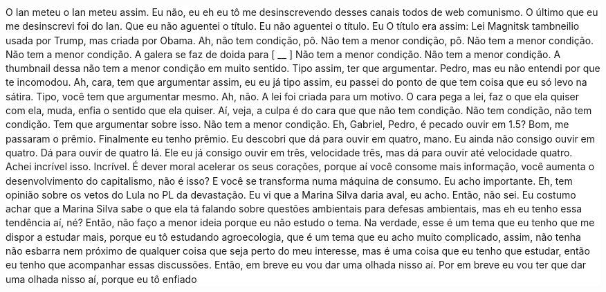 O Ian meteu o Ian meteu assim. Eu não,
eu eh eu tô me desinscrevendo desses
canais todos de web comunismo. O último
que eu me desinscrevi foi do Ian. Que eu
não aguentei o título. Eu não aguentei o
título. Eu O título era assim: Lei
Magnitsk
tambneilio
usada por Trump, mas criada por Obama.
Ah, não tem condição, pô.
Não tem a menor condição, pô. Não tem a
menor condição. Não tem a menor
condição. A galera se faz de doida para
[ __ ] Não tem a menor condição. Não
tem a menor condição. A thumbnail dessa
não tem a menor condição em muito
sentido. Tipo assim, ter que argumentar.
Pedro, mas eu não entendi por que te
incomodou. Ah, cara, tem que argumentar
assim, eu eu já tipo assim, eu passei do
ponto de que tem coisa que eu só levo na
sátira. Tipo, você tem que argumentar
mesmo. Ah, não. A lei foi criada para um
motivo. O cara pega a lei, faz o que ela
quiser com ela, muda, enfia o sentido
que ela quiser. Aí, veja, a culpa é do
cara que que não tem condição. Não tem
condição, não tem condição. Tem que
argumentar sobre isso. Não tem a menor
condição. Eh, Gabriel, Pedro, é pecado
ouvir em 1.5? Bom, me passaram o prêmio.
Finalmente eu tenho prêmio. Eu descobri
que dá para ouvir em quatro, mano. Eu
ainda não consigo ouvir em quatro. Dá
para ouvir de quatro lá. Ele eu já
consigo ouvir em três, velocidade três,
mas dá para ouvir até velocidade quatro.
Achei incrível isso. Incrível. É dever
moral acelerar os seus corações, porque
aí você consome mais informação, você
aumenta o desenvolvimento do
capitalismo, não é isso? E você se
transforma numa máquina de consumo. Eu
acho importante. Eh, tem opinião sobre
os vetos do Lula no PL da devastação. Eu
vi que a Marina Silva daria aval, eu
acho. Então, não sei. Eu costumo achar
que a Marina Silva sabe o que ela tá
falando sobre questões ambientais para
defesas ambientais, mas eh eu tenho essa
tendência aí, né? Então, não faço a
menor ideia porque eu não estudo o tema.
Na verdade, esse é um tema que eu tenho
que me dispor a estudar mais, porque eu
tô estudando agroecologia, que é um tema
que eu acho muito complicado, assim, não
tenha não esbarra nem próximo de
qualquer coisa que seja perto do meu
interesse, mas é uma coisa que eu tenho
que estudar, então eu tenho que
acompanhar essas discussões. Então, em
breve eu vou dar uma olhada nisso aí.
Por em breve eu vou ter que dar uma
olhada nisso aí, porque eu tô enfiado